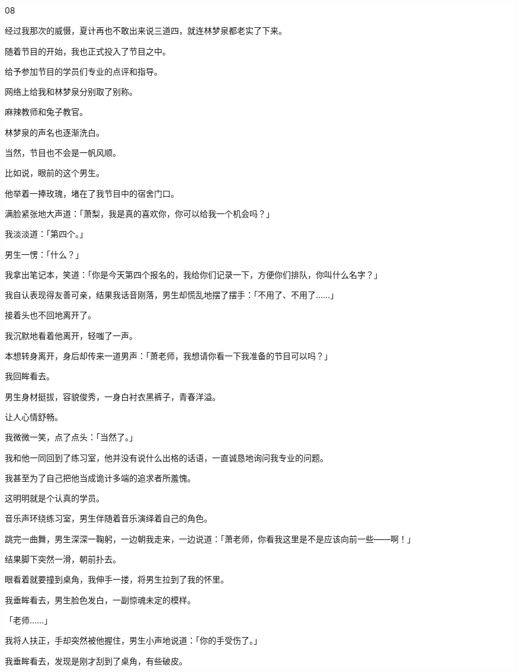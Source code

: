 08

经过我那次的威慑，夏计再也不敢出来说三道四，就连林梦泉都老实了下来。

随着节目的开始，我也正式投入了节目之中。

给予参加节目的学员们专业的点评和指导。

网络上给我和林梦泉分别取了别称。

麻辣教师和兔子教官。

林梦泉的声名也逐渐洗白。

当然，节目也不会是一帆风顺。

比如说，眼前的这个男生。

他举着一捧玫瑰，堵在了我节目中的宿舍门口。

满脸紧张地大声道：「萧梨，我是真的喜欢你，你可以给我一个机会吗？」

我淡淡道：「第四个。」

男生一愣：「什么？」

我拿出笔记本，笑道：「你是今天第四个报名的，我给你们记录一下，方便你们排队，你叫什么名字？」

我自认表现得友善可亲，结果我话音刚落，男生却慌乱地摆了摆手：「不用了、不用了……」

接着头也不回地离开了。

我沉默地看着他离开，轻嗤了一声。

本想转身离开，身后却传来一道男声：「萧老师，我想请你看一下我准备的节目可以吗？」

我回眸看去。

男生身材挺拔，容貌俊秀，一身白衬衣黑裤子，青春洋溢。

让人心情舒畅。

我微微一笑，点了点头：「当然了。」

我和他一同回到了练习室，他并没有说什么出格的话语，一直诚恳地询问我专业的问题。

我甚至为了自己把他当成诡计多端的追求者所羞愧。

这明明就是个认真的学员。

音乐声环绕练习室，男生伴随着音乐演绎着自己的角色。

跳完一曲舞，男生深深一鞠躬，一边朝我走来，一边说道：「萧老师，你看我这里是不是应该向前一些——啊！」

结果脚下突然一滑，朝前扑去。

眼看着就要撞到桌角，我伸手一搂，将男生拉到了我的怀里。

我垂眸看去，男生脸色发白，一副惊魂未定的模样。

「老师……」

我将人扶正，手却突然被他握住，男生小声地说道：「你的手受伤了。」

我垂眸看去，发现是刚才刮到了桌角，有些破皮。
